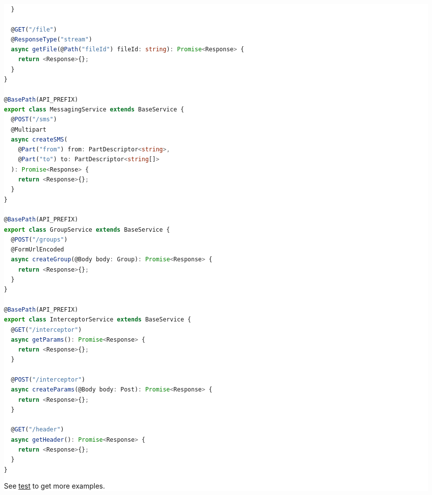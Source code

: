 ```typescript
  }

  @GET("/file")
  @ResponseType("stream")
  async getFile(@Path("fileId") fileId: string): Promise<Response> {
    return <Response>{};
  }
}

@BasePath(API_PREFIX)
export class MessagingService extends BaseService {
  @POST("/sms")
  @Multipart
  async createSMS(
    @Part("from") from: PartDescriptor<string>,
    @Part("to") to: PartDescriptor<string[]>
  ): Promise<Response> {
    return <Response>{};
  }
}

@BasePath(API_PREFIX)
export class GroupService extends BaseService {
  @POST("/groups")
  @FormUrlEncoded
  async createGroup(@Body body: Group): Promise<Response> {
    return <Response>{};
  }
}

@BasePath(API_PREFIX)
export class InterceptorService extends BaseService {
  @GET("/interceptor")
  async getParams(): Promise<Response> {
    return <Response>{};
  }

  @POST("/interceptor")
  async createParams(@Body body: Post): Promise<Response> {
    return <Response>{};
  }

  @GET("/header")
  async getHeader(): Promise<Response> {
    return <Response>{};
  }
}
```

See [test](test/ts-retrofit.test.ts) to get more examples.
